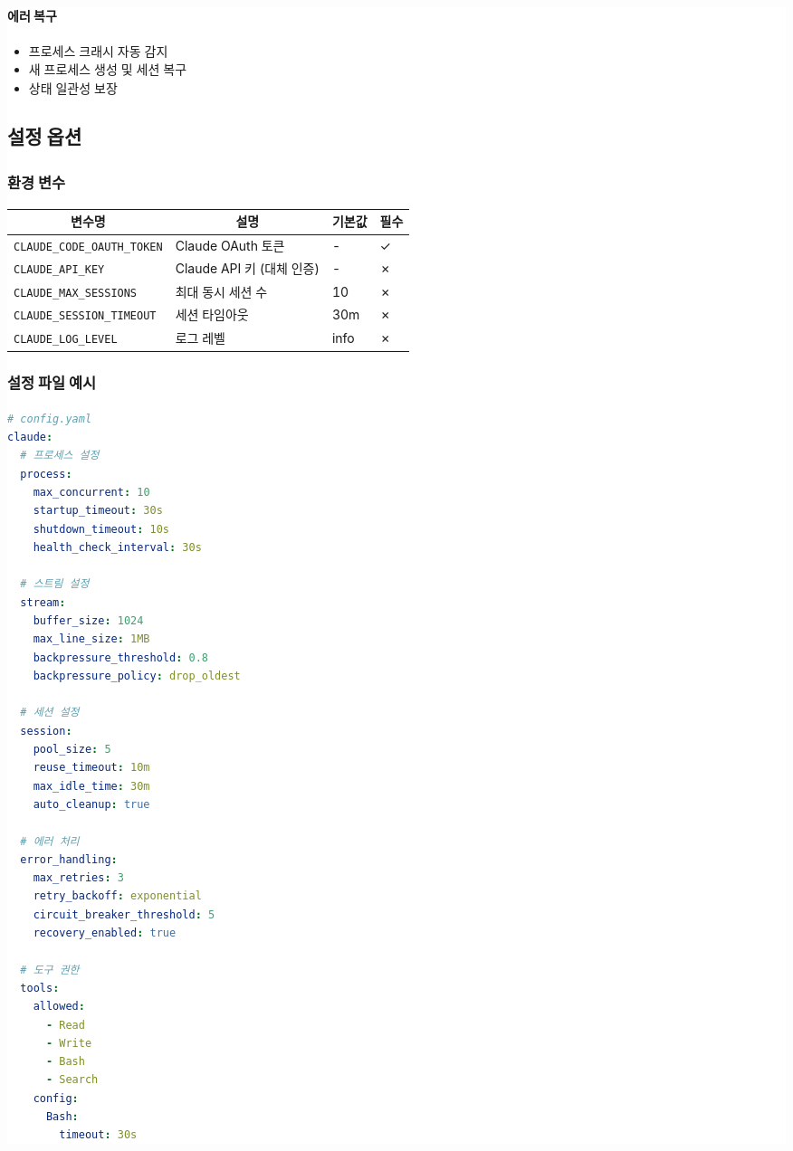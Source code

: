 #### 에러 복구
- 프로세스 크래시 자동 감지
- 새 프로세스 생성 및 세션 복구
- 상태 일관성 보장

## 설정 옵션

### 환경 변수

| 변수명 | 설명 | 기본값 | 필수 |
|--------|------|--------|------|
| `CLAUDE_CODE_OAUTH_TOKEN` | Claude OAuth 토큰 | - | ✓ |
| `CLAUDE_API_KEY` | Claude API 키 (대체 인증) | - | ✗ |
| `CLAUDE_MAX_SESSIONS` | 최대 동시 세션 수 | 10 | ✗ |
| `CLAUDE_SESSION_TIMEOUT` | 세션 타임아웃 | 30m | ✗ |
| `CLAUDE_LOG_LEVEL` | 로그 레벨 | info | ✗ |

### 설정 파일 예시

```yaml
# config.yaml
claude:
  # 프로세스 설정
  process:
    max_concurrent: 10
    startup_timeout: 30s
    shutdown_timeout: 10s
    health_check_interval: 30s
  
  # 스트림 설정
  stream:
    buffer_size: 1024
    max_line_size: 1MB
    backpressure_threshold: 0.8
    backpressure_policy: drop_oldest
  
  # 세션 설정
  session:
    pool_size: 5
    reuse_timeout: 10m
    max_idle_time: 30m
    auto_cleanup: true
  
  # 에러 처리
  error_handling:
    max_retries: 3
    retry_backoff: exponential
    circuit_breaker_threshold: 5
    recovery_enabled: true
    
  # 도구 권한
  tools:
    allowed:
      - Read
      - Write
      - Bash
      - Search
    config:
      Bash:
        timeout: 30s
```